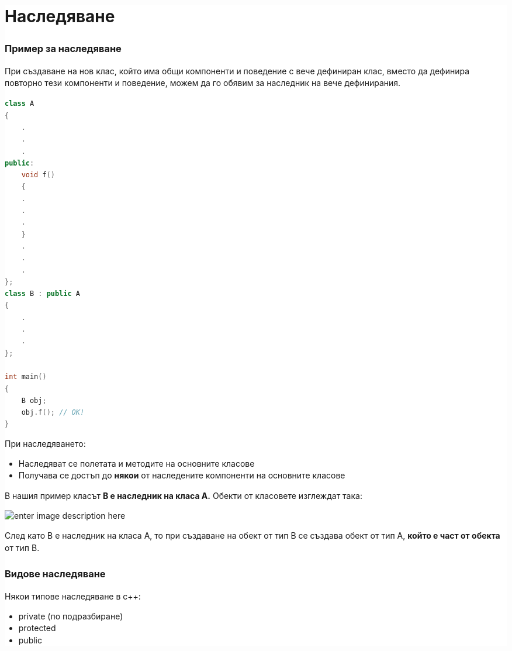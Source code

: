 <h1>Наследяване</h1>

<h3>Пример за наследяване</h3>

При създаване на нов клас, който има общи компоненти и поведение с вече дефиниран клас, вместо да дефинира повторно тези компоненти и поведение, можем да го обявим за наследник на вече дефинирания.

```c++
class A
{
	.
	. 
	.
public:
	void f()
	{
	.
	.
	.
	}
	.
	.
	.	
};
class B : public A
{
	.
	.
	.
};

int main()
{
	B obj;
	obj.f(); // OK!
}
```

При наследяването:
- Наследяват се полетата и методите на основните класове
- Получава се достъп до **някои** от наследените компоненти на основните класове

В нашия пример класът **В е наследник на класа А.** Обекти от класовете изглеждат така:

![enter image description here](https://i.ibb.co/Fshm2LJ/Untitled-Diagram.png)

След като  В е наследник на класа А, то при създаване на обект от тип В се създава обект от тип А, **който е част от обекта** от тип В.

<h3>Видове наследяване</h3>

Някои типове наследяване в c++:

- private (по подразбиране)
- protected
- public
